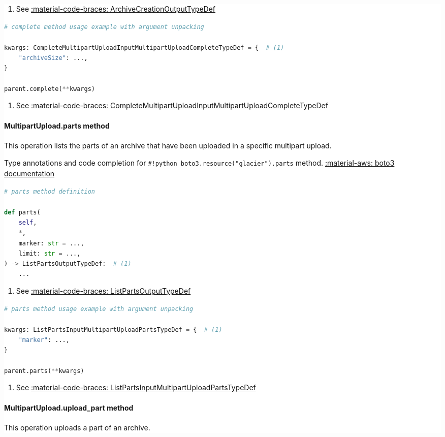 1. See [:material-code-braces: ArchiveCreationOutputTypeDef](./type_defs.md#archivecreationoutputtypedef)


```python
# complete method usage example with argument unpacking

kwargs: CompleteMultipartUploadInputMultipartUploadCompleteTypeDef = {  # (1)
    "archiveSize": ...,
}

parent.complete(**kwargs)
```

1. See [:material-code-braces: CompleteMultipartUploadInputMultipartUploadCompleteTypeDef](./type_defs.md#completemultipartuploadinputmultipartuploadcompletetypedef)

#### MultipartUpload.parts method

This operation lists the parts of an archive that have been uploaded in a
specific multipart upload.

Type annotations and code completion for `#!python boto3.resource("glacier").parts` method.
[:material-aws: boto3 documentation](https://boto3.amazonaws.com/v1/documentation/api/latest/reference/services/glacier/multipartupload/parts.html)

```python
# parts method definition

def parts(
    self,
    *,
    marker: str = ...,
    limit: str = ...,
) -> ListPartsOutputTypeDef:  # (1)
    ...
```

1. See [:material-code-braces: ListPartsOutputTypeDef](./type_defs.md#listpartsoutputtypedef)


```python
# parts method usage example with argument unpacking

kwargs: ListPartsInputMultipartUploadPartsTypeDef = {  # (1)
    "marker": ...,
}

parent.parts(**kwargs)
```

1. See [:material-code-braces: ListPartsInputMultipartUploadPartsTypeDef](./type_defs.md#listpartsinputmultipartuploadpartstypedef)

#### MultipartUpload.upload\_part method

This operation uploads a part of an archive.
